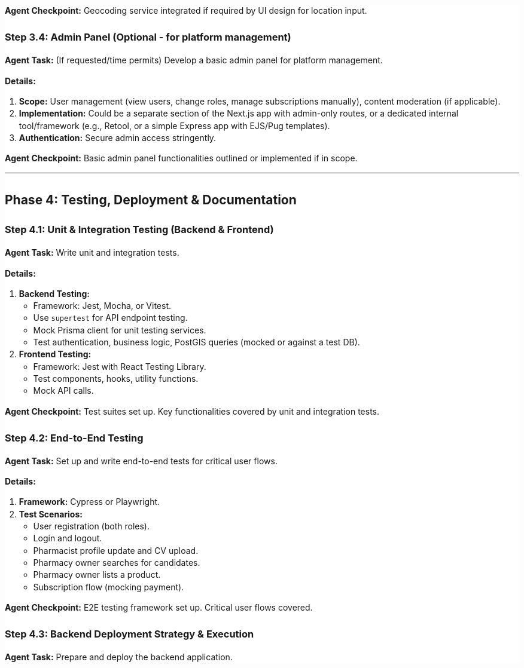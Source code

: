 **Agent Checkpoint:** Geocoding service integrated if required by UI design for location input.

### Step 3.4: Admin Panel (Optional - for platform management)
**Agent Task:** (If requested/time permits) Develop a basic admin panel for platform management.

**Details:**
1.  **Scope:** User management (view users, change roles, manage subscriptions manually), content moderation (if applicable).
2.  **Implementation:** Could be a separate section of the Next.js app with admin-only routes, or a dedicated internal tool/framework (e.g., Retool, or a simple Express app with EJS/Pug templates).
3.  **Authentication:** Secure admin access stringently.

**Agent Checkpoint:** Basic admin panel functionalities outlined or implemented if in scope.

---

## Phase 4: Testing, Deployment & Documentation

### Step 4.1: Unit & Integration Testing (Backend & Frontend)
**Agent Task:** Write unit and integration tests.

**Details:**
1.  **Backend Testing:**
    * Framework: Jest, Mocha, or Vitest.
    * Use `supertest` for API endpoint testing.
    * Mock Prisma client for unit testing services.
    * Test authentication, business logic, PostGIS queries (mocked or against a test DB).
2.  **Frontend Testing:**
    * Framework: Jest with React Testing Library.
    * Test components, hooks, utility functions.
    * Mock API calls.

**Agent Checkpoint:** Test suites set up. Key functionalities covered by unit and integration tests.

### Step 4.2: End-to-End Testing
**Agent Task:** Set up and write end-to-end tests for critical user flows.

**Details:**
1.  **Framework:** Cypress or Playwright.
2.  **Test Scenarios:**
    * User registration (both roles).
    * Login and logout.
    * Pharmacist profile update and CV upload.
    * Pharmacy owner searches for candidates.
    * Pharmacy owner lists a product.
    * Subscription flow (mocking payment).

**Agent Checkpoint:** E2E testing framework set up. Critical user flows covered.

### Step 4.3: Backend Deployment Strategy & Execution
**Agent Task:** Prepare and deploy the backend application.
